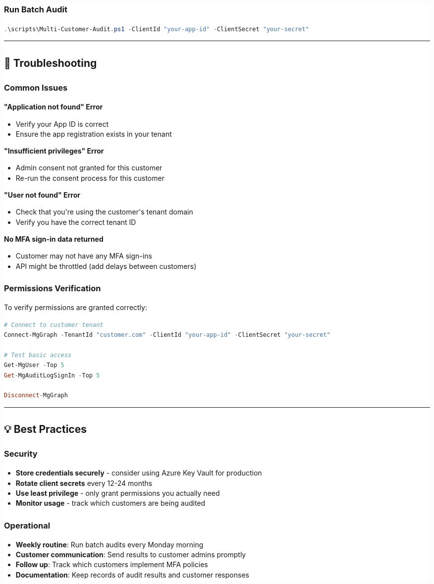 ### **Run Batch Audit**
```powershell
.\scripts\Multi-Customer-Audit.ps1 -ClientId "your-app-id" -ClientSecret "your-secret"
```

---

## 🔧 **Troubleshooting**

### **Common Issues**

**"Application not found" Error**
- Verify your App ID is correct
- Ensure the app registration exists in your tenant

**"Insufficient privileges" Error**
- Admin consent not granted for this customer
- Re-run the consent process for this customer

**"User not found" Error**
- Check that you're using the customer's tenant domain
- Verify you have the correct tenant ID

**No MFA sign-in data returned**
- Customer may not have any MFA sign-ins
- API might be throttled (add delays between customers)

### **Permissions Verification**
To verify permissions are granted correctly:

```powershell
# Connect to customer tenant
Connect-MgGraph -TenantId "customer.com" -ClientId "your-app-id" -ClientSecret "your-secret"

# Test basic access
Get-MgUser -Top 5
Get-MgAuditLogSignIn -Top 5

Disconnect-MgGraph
```

---

## 💡 **Best Practices**

### **Security**
- **Store credentials securely** - consider using Azure Key Vault for production
- **Rotate client secrets** every 12-24 months
- **Use least privilege** - only grant permissions you actually need
- **Monitor usage** - track which customers are being audited

### **Operational**
- **Weekly routine**: Run batch audits every Monday morning
- **Customer communication**: Send results to customer admins promptly
- **Follow up**: Track which customers implement MFA policies
- **Documentation**: Keep records of audit results and customer responses
